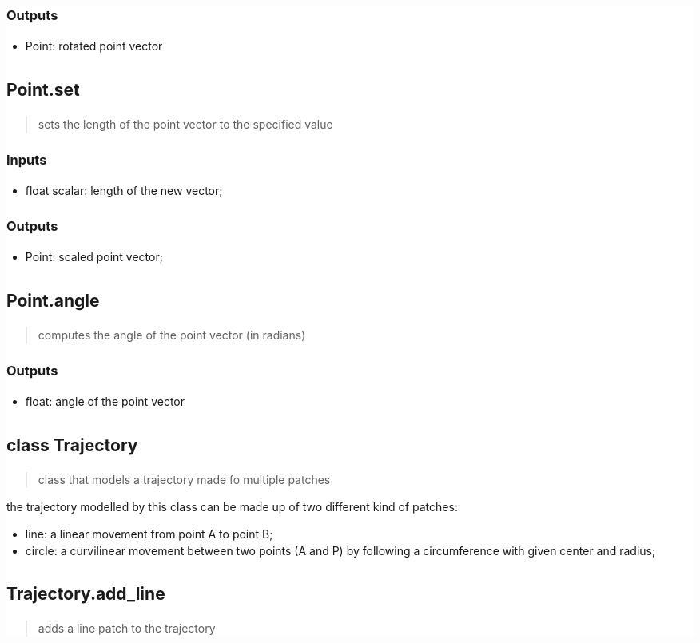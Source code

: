 
### Outputs
- Point: rotated point vector
 






## Point.set
> sets the length of the point vector to the specified value




### Inputs
- float scalar: length of the new vector;




### Outputs
- Point: scaled point vector;
 






## Point.angle
> computes the angle of the point vector (in radians)





### Outputs
- float: angle of the point vector
 






## class Trajectory
> class that models a trajectory made fo multiple patches

the trajectory modelled by this class can be made up of two different kind of patches:
 * line: a linear movement from point A to point B;
 * circle: a curvilinear movement between two points (A and P) by following a circumference with given center and radius;

 






## Trajectory.add_line
> adds a line patch to the trajectory

